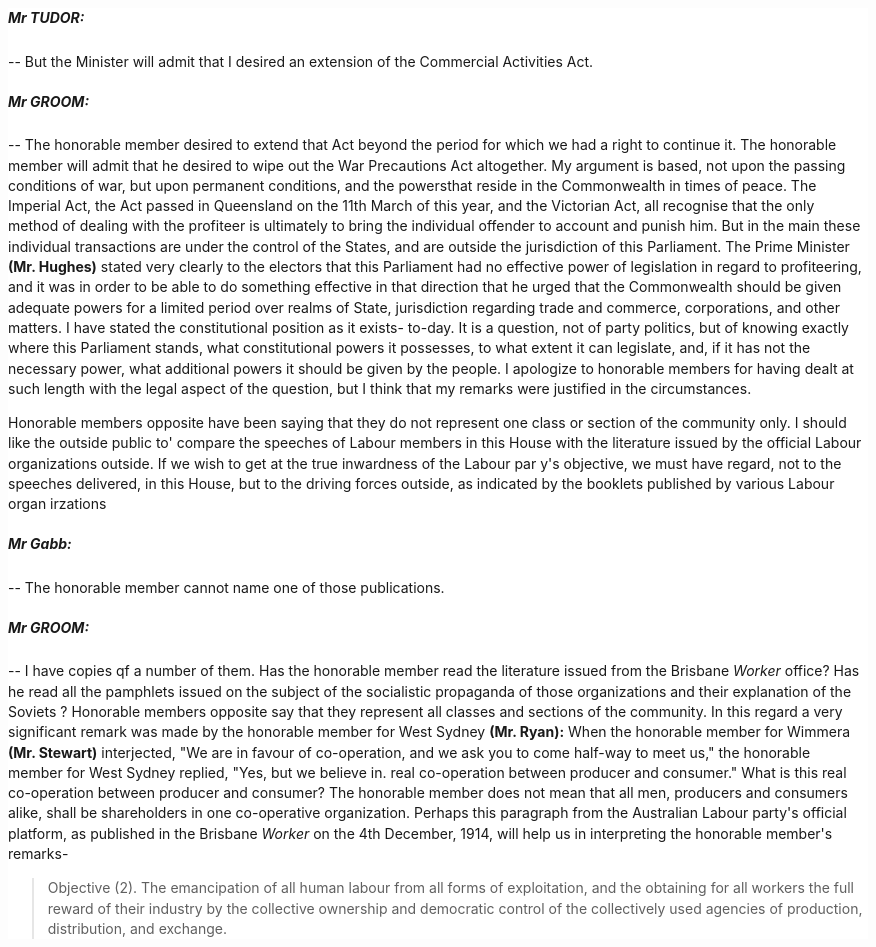 ##### Mr TUDOR:

-- But the Minister will admit that I desired an extension of the Commercial Activities Act. 

##### Mr GROOM:

-- The honorable member desired to extend that Act beyond the period for which we had a right to continue it. The honorable member will admit that he desired to wipe out the War Precautions Act altogether. My argument is based, not upon the passing conditions of war, but upon permanent conditions, and the powersthat reside in the Commonwealth in times of peace. The Imperial Act, the Act passed in Queensland on the 11th March of this year, and the Victorian Act, all recognise that the only method of dealing with the profiteer is ultimately to bring the individual offender to account and punish him. But in the main these individual transactions are under the control of the States, and are outside the jurisdiction of this Parliament. The Prime Minister  **(Mr. Hughes)**  stated very clearly to the electors that this Parliament had no effective power of legislation in regard to profiteering, and it was in order to be able to do something effective in that direction that he urged that the Commonwealth  should be given adequate powers for a limited period over realms of State, jurisdiction regarding trade and commerce, corporations, and other matters. I have stated the constitutional position as it exists- to-day. It is a question, not of party politics, but of knowing exactly where this Parliament stands, what constitutional powers it possesses, to what extent it can legislate, and, if it has not the necessary power, what additional powers it should be given by the people. I apologize to honorable members for having dealt at such length with the legal aspect of the question, but I think that my remarks were justified in the circumstances. 

Honorable members opposite have been saying that they do not represent one class or section of the community only. I should like the outside public to' compare the speeches of Labour members in this House with the literature issued by the official Labour organizations outside. If we wish to get at the true inwardness of the Labour par y's objective, we must have regard, not to the speeches delivered, in this House, but to the driving forces outside, as indicated by the booklets published by various Labour organ irzations 

##### Mr Gabb:

-- The honorable member cannot name one of those publications. 

##### Mr GROOM:

-- I have copies qf a number of them. Has the honorable member read the literature issued from the Brisbane  *Worker*  office? Has he read all the pamphlets issued on the subject of the socialistic propaganda of those organizations and their explanation of the Soviets ? Honorable members opposite say that they represent all classes and sections of the community. In this regard a very significant remark was made by the honorable member for West Sydney  **(Mr. Ryan):**  When the honorable member for Wimmera  **(Mr. Stewart)**  interjected, "We are in favour of co-operation, and we ask you to come half-way to meet us," the honorable member for West Sydney replied, "Yes, but we believe in. real co-operation between producer and consumer." What is this real co-operation between producer and consumer? The honorable member does not mean that all men, producers and consumers alike, shall be shareholders in one co-operative organization. Perhaps this paragraph from the Australian Labour party's official platform, as published in the Brisbane  *Worker*  on the 4th December, 1914, will help us in interpreting the honorable member's remarks- 

  >Objective (2). The emancipation of all human labour from all forms of exploitation, and the obtaining for all workers the full reward of their industry by the collective ownership and democratic control of the collectively used agencies of production, distribution, and exchange. 
